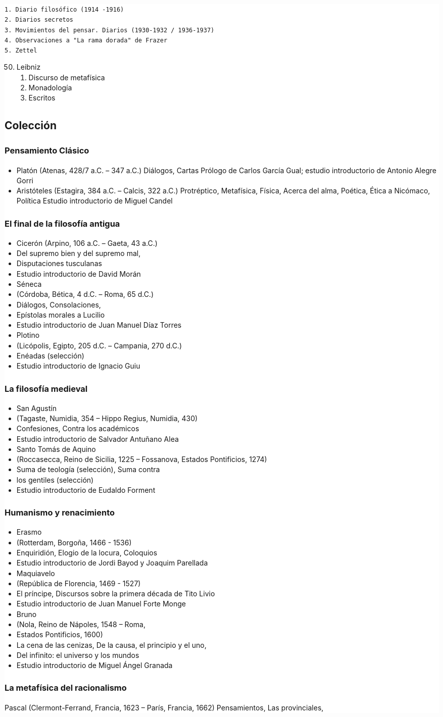 	1. Diario filosófico (1914 -1916) 
	2. Diarios secretos 
	3. Movimientos del pensar. Diarios (1930-1932 / 1936-1937) 
	4. Observaciones a "La rama dorada" de Frazer 
	5. Zettel
50. Leibniz
	1. Discurso de metafísica 
	2. Monadología 
	3. Escritos

## Colección
### Pensamiento Clásico
- Platón (Atenas, 428/7 a.C. – 347 a.C.) Diálogos, Cartas Prólogo de Carlos García Gual; estudio introductorio de Antonio Alegre Gorri 
- Aristóteles (Estagira, 384 a.C. – Calcis, 322 a.C.) Protréptico, Metafísica, Física, Acerca del alma, Poética, Ética a Nicómaco, Política Estudio introductorio de Miguel Candel
### El final de la filosofía antigua
- Cicerón (Arpino, 106 a.C. – Gaeta, 43 a.C.)
- Del supremo bien y del supremo mal,
- Disputaciones tusculanas
- Estudio introductorio de David Morán
- Séneca
- (Córdoba, Bética, 4 d.C. – Roma, 65 d.C.)
- Diálogos, Consolaciones,
- Epístolas morales a Lucilio
- Estudio introductorio de Juan Manuel Díaz Torres
- Plotino
- (Licópolis, Egipto, 205 d.C. – Campania, 270 d.C.)
- Enéadas (selección)
- Estudio introductorio de Ignacio Guiu
### La filosofía medieval
- San Agustín
- (Tagaste, Numidia, 354 – Hippo Regius, Numidia, 430)
- Confesiones, Contra los académicos
- Estudio introductorio de Salvador Antuñano Alea
- Santo Tomás de Aquino
- (Roccasecca, Reino de Sicilia, 1225 – Fossanova, Estados Pontificios, 1274)
- Suma de teología (selección), Suma contra
- los gentiles (selección)
- Estudio introductorio de Eudaldo Forment
### Humanismo y renacimiento
- Erasmo
- (Rotterdam, Borgoña, 1466 - 1536)
- Enquiridión, Elogio de la locura, Coloquios
- Estudio introductorio de Jordi Bayod y Joaquim Parellada
- Maquiavelo
- (República de Florencia, 1469 - 1527)
- El príncipe, Discursos sobre la primera década de Tito Livio
- Estudio introductorio de Juan Manuel Forte Monge
- Bruno
- (Nola, Reino de Nápoles, 1548 – Roma,
- Estados Pontificios, 1600)
- La cena de las cenizas, De la causa, el principio y el uno,
- Del infinito: el universo y los mundos
- Estudio introductorio de Miguel Ángel Granada
### La metafísica del racionalismo
Pascal
(Clermont-Ferrand, Francia, 1623 – París, Francia, 1662)
Pensamientos, Las provinciales,